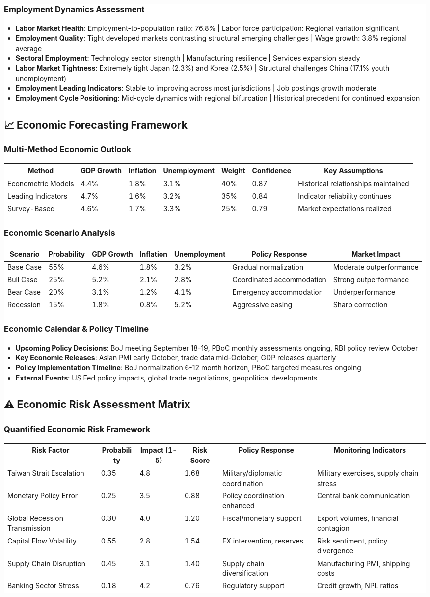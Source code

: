 ### Employment Dynamics Assessment
- **Labor Market Health**: Employment-to-population ratio: 76.8% | Labor force participation: Regional variation significant
- **Employment Quality**: Tight developed markets contrasting structural emerging challenges | Wage growth: 3.8% regional average
- **Sectoral Employment**: Technology sector strength | Manufacturing resilience | Services expansion steady
- **Labor Market Tightness**: Extremely tight Japan (2.3%) and Korea (2.5%) | Structural challenges China (17.1% youth unemployment)
- **Employment Leading Indicators**: Stable to improving across most jurisdictions | Job postings growth moderate
- **Employment Cycle Positioning**: Mid-cycle dynamics with regional bifurcation | Historical precedent for continued expansion

## 📈 Economic Forecasting Framework

### Multi-Method Economic Outlook
| Method | GDP Growth | Inflation | Unemployment | Weight | Confidence | Key Assumptions |
|--------|------------|-----------|--------------|---------|------------|-----------------|
| Econometric Models | 4.4% | 1.8% | 3.1% | 40% | 0.87 | Historical relationships maintained |
| Leading Indicators | 4.7% | 1.6% | 3.2% | 35% | 0.84 | Indicator reliability continues |
| Survey-Based | 4.6% | 1.7% | 3.3% | 25% | 0.79 | Market expectations realized |

### Economic Scenario Analysis
| Scenario | Probability | GDP Growth | Inflation | Unemployment | Policy Response | Market Impact |
|----------|-------------|------------|-----------|--------------|----------------|---------------|
| Base Case | 55% | 4.6% | 1.8% | 3.2% | Gradual normalization | Moderate outperformance |
| Bull Case | 25% | 5.2% | 2.1% | 2.8% | Coordinated accommodation | Strong outperformance |
| Bear Case | 20% | 3.1% | 1.2% | 4.1% | Emergency accommodation | Underperformance |
| Recession | 15% | 1.8% | 0.8% | 5.2% | Aggressive easing | Sharp correction |

### Economic Calendar & Policy Timeline
- **Upcoming Policy Decisions**: BoJ meeting September 18-19, PBoC monthly assessments ongoing, RBI policy review October
- **Key Economic Releases**: Asian PMI early October, trade data mid-October, GDP releases quarterly
- **Policy Implementation Timeline**: BoJ normalization 6-12 month horizon, PBoC targeted measures ongoing
- **External Events**: US Fed policy impacts, global trade negotiations, geopolitical developments

## ⚠️ Economic Risk Assessment Matrix

### Quantified Economic Risk Framework
| Risk Factor | Probability | Impact (1-5) | Risk Score | Policy Response | Monitoring Indicators |
|-------------|-------------|--------------|------------|-----------------|----------------------|
| Taiwan Strait Escalation | 0.35 | 4.8 | 1.68 | Military/diplomatic coordination | Military exercises, supply chain stress |
| Monetary Policy Error | 0.25 | 3.5 | 0.88 | Policy coordination enhanced | Central bank communication |
| Global Recession Transmission | 0.30 | 4.0 | 1.20 | Fiscal/monetary support | Export volumes, financial contagion |
| Capital Flow Volatility | 0.55 | 2.8 | 1.54 | FX intervention, reserves | Risk sentiment, policy divergence |
| Supply Chain Disruption | 0.45 | 3.1 | 1.40 | Supply chain diversification | Manufacturing PMI, shipping costs |
| Banking Sector Stress | 0.18 | 4.2 | 0.76 | Regulatory support | Credit growth, NPL ratios |